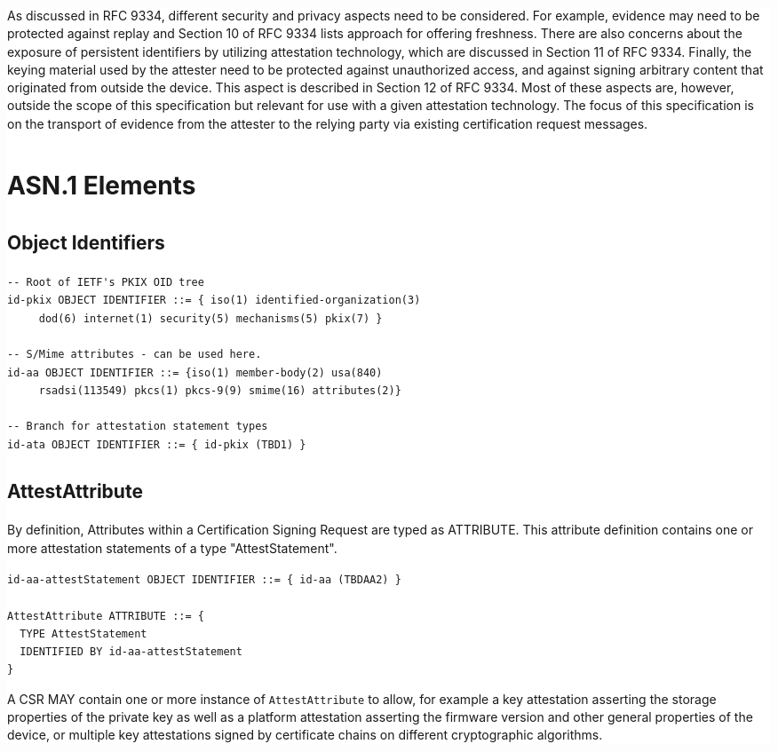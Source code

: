 As discussed in RFC 9334, different security and privacy aspects need to be
considered. For example, evidence may need to be protected against replay and
Section 10 of RFC 9334 lists approach for offering freshness. There are also
concerns about the exposure of persistent identifiers by utilizing attestation
technology, which are discussed in Section 11 of RFC 9334. Finally, the keying
material used by the attester need to be protected against unauthorized access,
and against signing arbitrary content that originated from outside the device.
This aspect is described in Section 12 of RFC 9334. Most of these aspects are,
however, outside the scope of this specification but relevant for use with a
given attestation technology. The focus of this specification is on the
transport of evidence from the attester to the relying party via existing
certification request messages.

# ASN.1 Elements

##  Object Identifiers

~~~
-- Root of IETF's PKIX OID tree
id-pkix OBJECT IDENTIFIER ::= { iso(1) identified-organization(3)
     dod(6) internet(1) security(5) mechanisms(5) pkix(7) }

-- S/Mime attributes - can be used here.
id-aa OBJECT IDENTIFIER ::= {iso(1) member-body(2) usa(840)
     rsadsi(113549) pkcs(1) pkcs-9(9) smime(16) attributes(2)}

-- Branch for attestation statement types
id-ata OBJECT IDENTIFIER ::= { id-pkix (TBD1) }
~~~

## AttestAttribute

By definition, Attributes within a Certification Signing Request are
typed as ATTRIBUTE.  This attribute definition contains one or more
attestation statements of a type "AttestStatement".

~~~
id-aa-attestStatement OBJECT IDENTIFIER ::= { id-aa (TBDAA2) }

AttestAttribute ATTRIBUTE ::= {
  TYPE AttestStatement
  IDENTIFIED BY id-aa-attestStatement
}
~~~

A CSR MAY contain one or more instance of `AttestAttribute` to allow,
for example a key attestation
asserting the storage properties of the private key as well as a platform
attestation asserting the firmware version and other general properties
of the device, or multiple key attestations signed by certificate chains
on different cryptographic algorithms.
